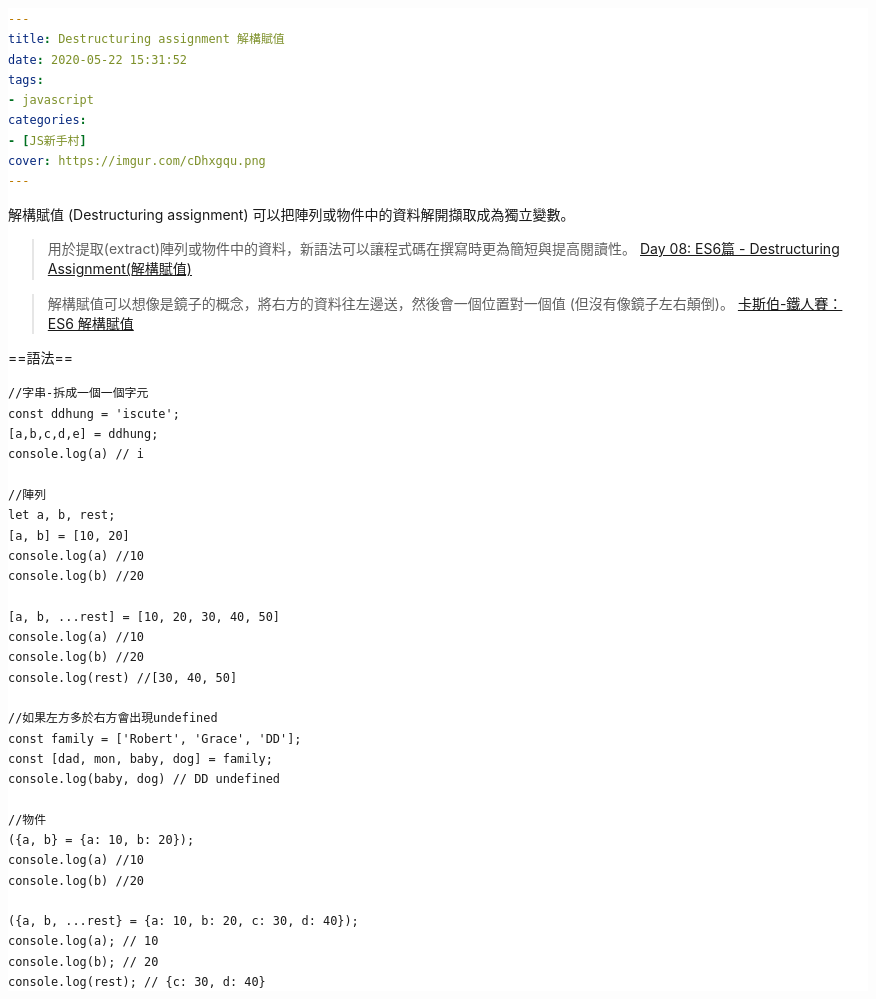 ```yaml
---
title: Destructuring assignment 解構賦值
date: 2020-05-22 15:31:52
tags:
- javascript
categories:
- [JS新手村]
cover: https://imgur.com/cDhxgqu.png
---
```


解構賦值 (Destructuring assignment)
可以把陣列或物件中的資料解開擷取成為獨立變數。

> 用於提取(extract)陣列或物件中的資料，新語法可以讓程式碼在撰寫時更為簡短與提高閱讀性。
> [Day 08: ES6篇 - Destructuring Assignment(解構賦值)](https://ithelp.ithome.com.tw/articles/10185430)

> 解構賦值可以想像是鏡子的概念，將右方的資料往左邊送，然後會一個位置對一個值 (但沒有像鏡子左右顛倒)。
> [卡斯伯-鐵人賽：ES6 解構賦值](https://wcc723.github.io/javascript/2017/12/25/javascript-destructuring/)

==語法==
```javascript=
//字串-拆成一個一個字元
const ddhung = 'iscute';
[a,b,c,d,e] = ddhung;
console.log(a) // i

//陣列
let a, b, rest;
[a, b] = [10, 20]
console.log(a) //10
console.log(b) //20

[a, b, ...rest] = [10, 20, 30, 40, 50]
console.log(a) //10
console.log(b) //20
console.log(rest) //[30, 40, 50]

//如果左方多於右方會出現undefined
const family = ['Robert', 'Grace', 'DD'];
const [dad, mon, baby, dog] = family;
console.log(baby, dog) // DD undefined

//物件
({a, b} = {a: 10, b: 20});
console.log(a) //10
console.log(b) //20

({a, b, ...rest} = {a: 10, b: 20, c: 30, d: 40});
console.log(a); // 10
console.log(b); // 20
console.log(rest); // {c: 30, d: 40}
```
